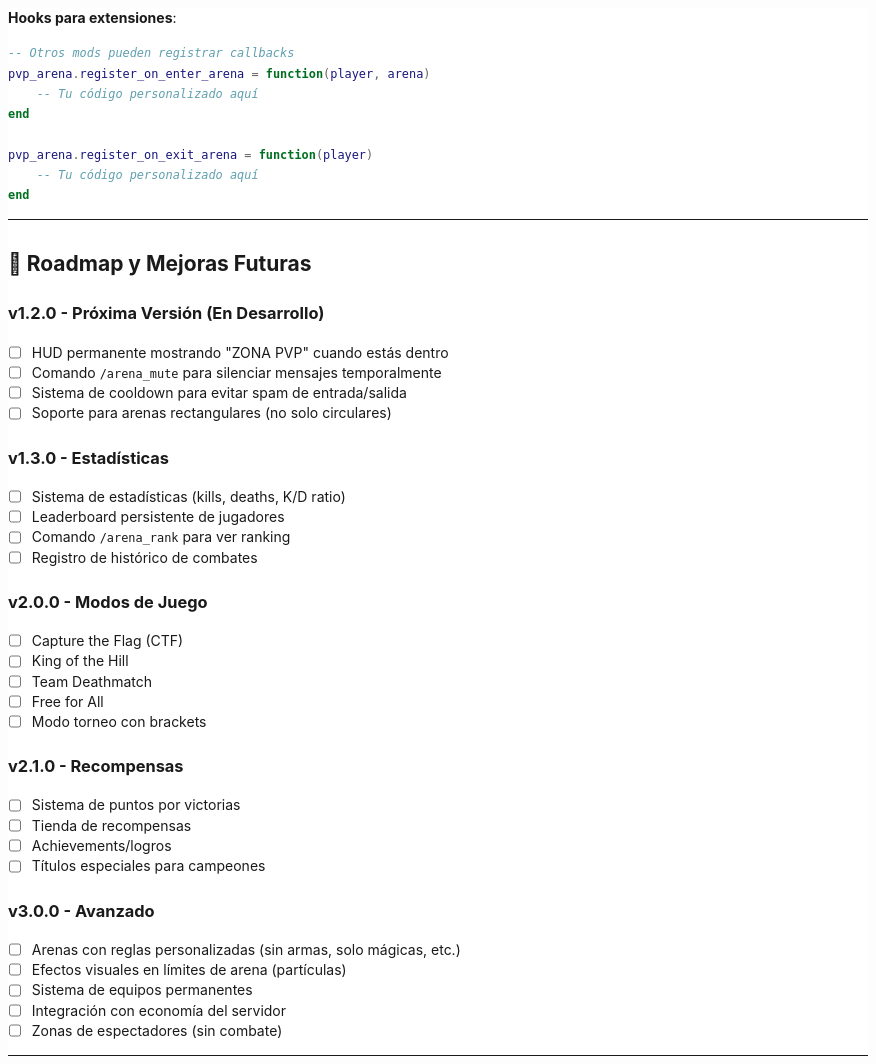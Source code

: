 **Hooks para extensiones**:

```lua
-- Otros mods pueden registrar callbacks
pvp_arena.register_on_enter_arena = function(player, arena)
    -- Tu código personalizado aquí
end

pvp_arena.register_on_exit_arena = function(player)
    -- Tu código personalizado aquí
end
```

---

## 🎯 Roadmap y Mejoras Futuras

### v1.2.0 - Próxima Versión (En Desarrollo)

- [ ] HUD permanente mostrando "ZONA PVP" cuando estás dentro
- [ ] Comando `/arena_mute` para silenciar mensajes temporalmente
- [ ] Sistema de cooldown para evitar spam de entrada/salida
- [ ] Soporte para arenas rectangulares (no solo circulares)

### v1.3.0 - Estadísticas

- [ ] Sistema de estadísticas (kills, deaths, K/D ratio)
- [ ] Leaderboard persistente de jugadores
- [ ] Comando `/arena_rank` para ver ranking
- [ ] Registro de histórico de combates

### v2.0.0 - Modos de Juego

- [ ] Capture the Flag (CTF)
- [ ] King of the Hill
- [ ] Team Deathmatch
- [ ] Free for All
- [ ] Modo torneo con brackets

### v2.1.0 - Recompensas

- [ ] Sistema de puntos por victorias
- [ ] Tienda de recompensas
- [ ] Achievements/logros
- [ ] Títulos especiales para campeones

### v3.0.0 - Avanzado

- [ ] Arenas con reglas personalizadas (sin armas, solo mágicas, etc.)
- [ ] Efectos visuales en límites de arena (partículas)
- [ ] Sistema de equipos permanentes
- [ ] Integración con economía del servidor
- [ ] Zonas de espectadores (sin combate)

---